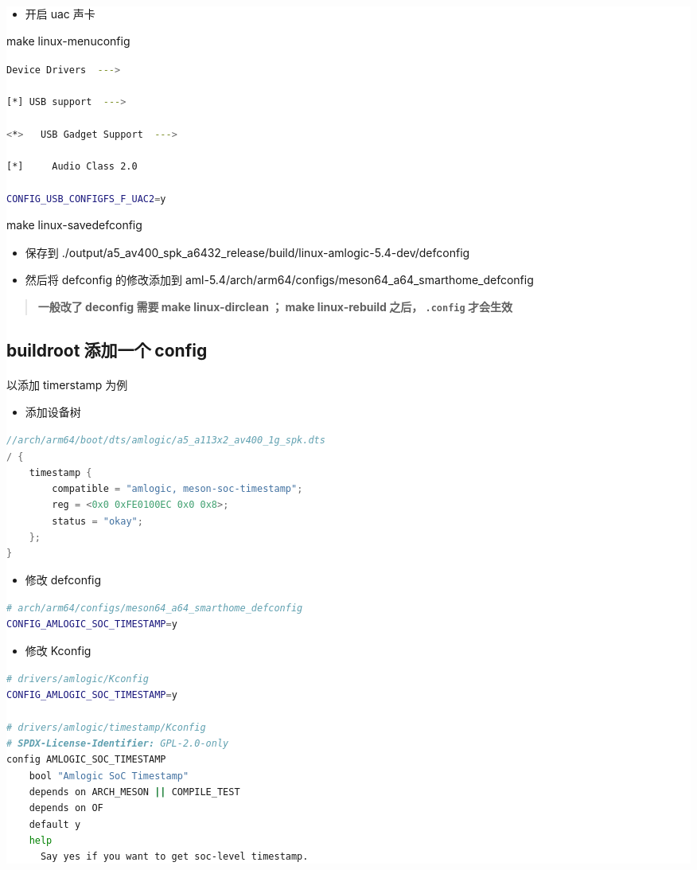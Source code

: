- 开启 uac  声卡

make linux-menuconfig

```sh
Device Drivers  --->

[*] USB support  --->

<*>   USB Gadget Support  ---> 

[*]     Audio Class 2.0 

CONFIG_USB_CONFIGFS_F_UAC2=y
```

make linux-savedefconfig

- 保存到  ./output/a5_av400_spk_a6432_release/build/linux-amlogic-5.4-dev/defconfig

- 然后将 defconfig 的修改添加到 aml-5.4/arch/arm64/configs/meson64_a64_smarthome_defconfig

> **一般改了 deconfig 需要 make linux-dirclean ； make linux-rebuild 之后， `.config` 才会生效**

## buildroot 添加一个 config

以添加 timerstamp 为例

- 添加设备树

```c
//arch/arm64/boot/dts/amlogic/a5_a113x2_av400_1g_spk.dts
/ {
	timestamp {
		compatible = "amlogic, meson-soc-timestamp";
		reg = <0x0 0xFE0100EC 0x0 0x8>;
		status = "okay";
	};
}
```

- 修改 defconfig

```sh
# arch/arm64/configs/meson64_a64_smarthome_defconfig
CONFIG_AMLOGIC_SOC_TIMESTAMP=y
```

- 修改 Kconfig

```sh
# drivers/amlogic/Kconfig
CONFIG_AMLOGIC_SOC_TIMESTAMP=y

# drivers/amlogic/timestamp/Kconfig
# SPDX-License-Identifier: GPL-2.0-only
config AMLOGIC_SOC_TIMESTAMP
	bool "Amlogic SoC Timestamp"
	depends on ARCH_MESON || COMPILE_TEST
	depends on OF
	default y
	help
	  Say yes if you want to get soc-level timestamp.
```
